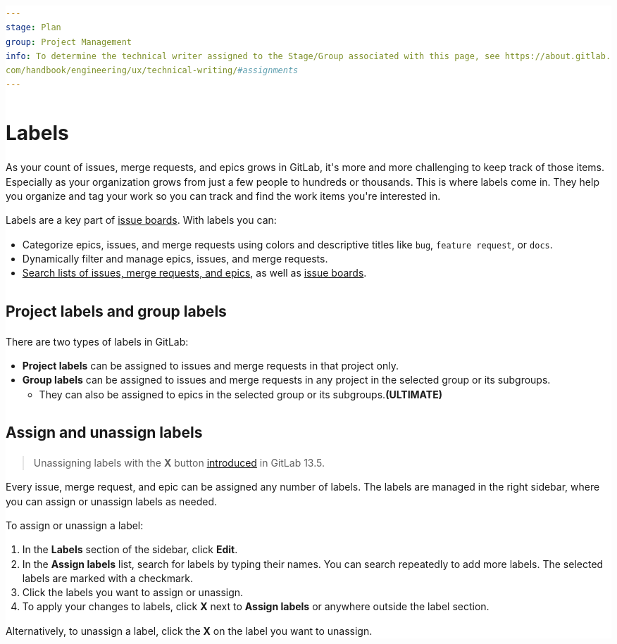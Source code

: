 ```yaml
---
stage: Plan
group: Project Management
info: To determine the technical writer assigned to the Stage/Group associated with this page, see https://about.gitlab.com/handbook/engineering/ux/technical-writing/#assignments
---
```


# Labels

As your count of issues, merge requests, and epics grows in GitLab, it's more and more challenging
to keep track of those items. Especially as your organization grows from just a few people to
hundreds or thousands. This is where labels come in. They help you organize and tag your work
so you can track and find the work items you're interested in.

Labels are a key part of [issue boards](issue_board.md). With labels you can:

- Categorize epics, issues, and merge requests using colors and descriptive titles like
`bug`, `feature request`, or `docs`.
- Dynamically filter and manage epics, issues, and merge requests.
- [Search lists of issues, merge requests, and epics](../search/index.md#issues-and-merge-requests),
  as well as [issue boards](../search/index.md#issue-boards).

## Project labels and group labels

There are two types of labels in GitLab:

- **Project labels** can be assigned to issues and merge requests in that project only.
- **Group labels** can be assigned to issues and merge requests in any project in
  the selected group or its subgroups.
  - They can also be assigned to epics in the selected group or its subgroups.**(ULTIMATE)**

## Assign and unassign labels

> Unassigning labels with the **X** button [introduced](https://gitlab.com/gitlab-org/gitlab/-/issues/216881) in GitLab 13.5.

Every issue, merge request, and epic can be assigned any number of labels. The labels are
managed in the right sidebar, where you can assign or unassign labels as needed.

To assign or unassign a label:

1. In the **Labels** section of the sidebar, click **Edit**.
1. In the **Assign labels** list, search for labels by typing their names.
   You can search repeatedly to add more labels.
   The selected labels are marked with a checkmark.
1. Click the labels you want to assign or unassign.
1. To apply your changes to labels, click **X** next to **Assign labels** or anywhere outside the
   label section.

Alternatively, to unassign a label, click the **X** on the label you want to unassign.

